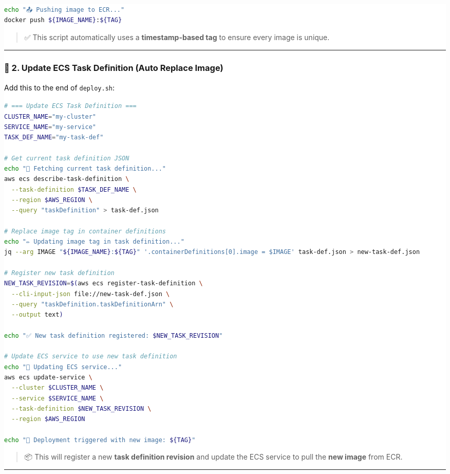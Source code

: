 ```bash
echo "📤 Pushing image to ECR..."
docker push ${IMAGE_NAME}:${TAG}
```

> ✅ This script automatically uses a **timestamp-based tag** to ensure every image is unique.

---

### 🔁 2. **Update ECS Task Definition (Auto Replace Image)**

Add this to the end of `deploy.sh`:

```bash
# === Update ECS Task Definition ===
CLUSTER_NAME="my-cluster"
SERVICE_NAME="my-service"
TASK_DEF_NAME="my-task-def"

# Get current task definition JSON
echo "📄 Fetching current task definition..."
aws ecs describe-task-definition \
  --task-definition $TASK_DEF_NAME \
  --region $AWS_REGION \
  --query "taskDefinition" > task-def.json

# Replace image tag in container definitions
echo "✏️ Updating image tag in task definition..."
jq --arg IMAGE "${IMAGE_NAME}:${TAG}" '.containerDefinitions[0].image = $IMAGE' task-def.json > new-task-def.json

# Register new task definition
NEW_TASK_REVISION=$(aws ecs register-task-definition \
  --cli-input-json file://new-task-def.json \
  --query "taskDefinition.taskDefinitionArn" \
  --output text)

echo "✅ New task definition registered: $NEW_TASK_REVISION"

# Update ECS service to use new task definition
echo "🚀 Updating ECS service..."
aws ecs update-service \
  --cluster $CLUSTER_NAME \
  --service $SERVICE_NAME \
  --task-definition $NEW_TASK_REVISION \
  --region $AWS_REGION

echo "🎉 Deployment triggered with new image: ${TAG}"
```

> 📦 This will register a new **task definition revision** and update the ECS service to pull the **new image** from ECR.

---